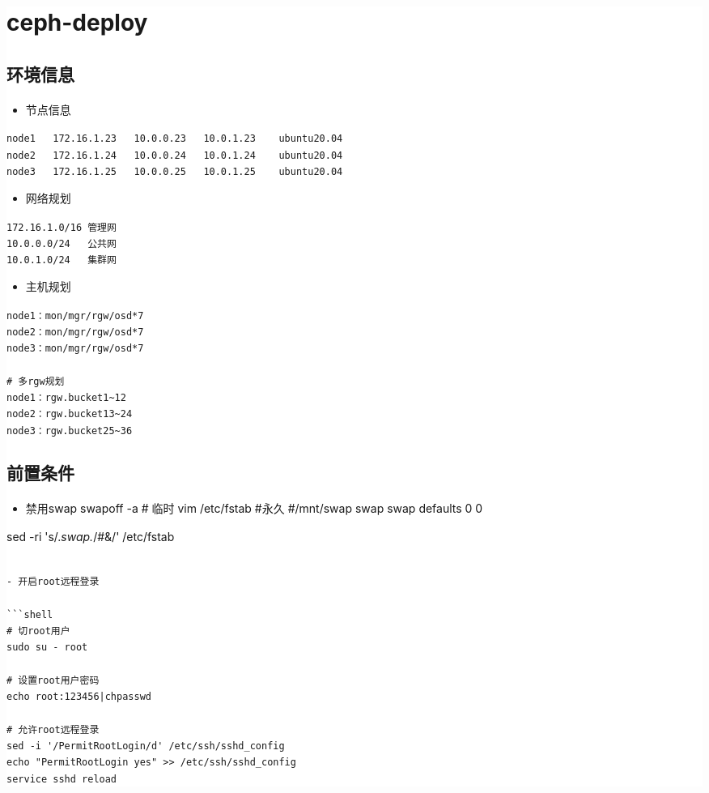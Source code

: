 # ceph-deploy

## 环境信息
- 节点信息
```shell
node1   172.16.1.23   10.0.0.23   10.0.1.23    ubuntu20.04
node2   172.16.1.24   10.0.0.24   10.0.1.24    ubuntu20.04
node3   172.16.1.25   10.0.0.25   10.0.1.25    ubuntu20.04
```

- 网络规划
```shell
172.16.1.0/16 管理网
10.0.0.0/24   公共网
10.0.1.0/24   集群网
```

- 主机规划
```shell
node1：mon/mgr/rgw/osd*7
node2：mon/mgr/rgw/osd*7
node3：mon/mgr/rgw/osd*7

# 多rgw规划
node1：rgw.bucket1~12
node2：rgw.bucket13~24
node3：rgw.bucket25~36
```


## 前置条件

- 禁用swap
swapoff -a   # 临时
vim /etc/fstab	#永久
    #/mnt/swap swap swap defaults 0 0

sed -ri 's/.*swap.*/#&/' /etc/fstab
```

- 开启root远程登录

```shell
# 切root用户
sudo su - root

# 设置root用户密码
echo root:123456|chpasswd

# 允许root远程登录
sed -i '/PermitRootLogin/d' /etc/ssh/sshd_config
echo "PermitRootLogin yes" >> /etc/ssh/sshd_config
service sshd reload
```
